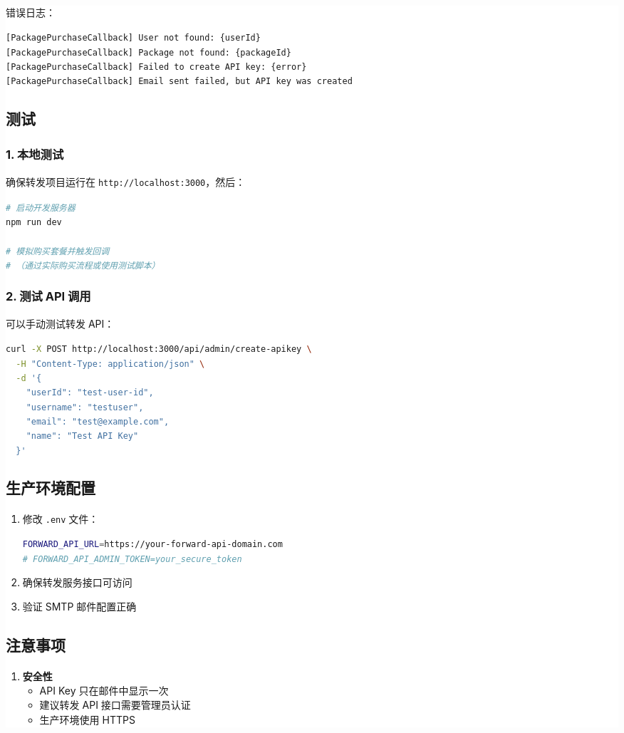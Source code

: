 错误日志：
```
[PackagePurchaseCallback] User not found: {userId}
[PackagePurchaseCallback] Package not found: {packageId}
[PackagePurchaseCallback] Failed to create API key: {error}
[PackagePurchaseCallback] Email sent failed, but API key was created
```

## 测试

### 1. 本地测试

确保转发项目运行在 `http://localhost:3000`，然后：

```bash
# 启动开发服务器
npm run dev

# 模拟购买套餐并触发回调
# （通过实际购买流程或使用测试脚本）
```

### 2. 测试 API 调用

可以手动测试转发 API：

```bash
curl -X POST http://localhost:3000/api/admin/create-apikey \
  -H "Content-Type: application/json" \
  -d '{
    "userId": "test-user-id",
    "username": "testuser",
    "email": "test@example.com",
    "name": "Test API Key"
  }'
```

## 生产环境配置

1. 修改 `.env` 文件：
   ```bash
   FORWARD_API_URL=https://your-forward-api-domain.com
   # FORWARD_API_ADMIN_TOKEN=your_secure_token
   ```

2. 确保转发服务接口可访问

3. 验证 SMTP 邮件配置正确

## 注意事项

1. **安全性**
   - API Key 只在邮件中显示一次
   - 建议转发 API 接口需要管理员认证
   - 生产环境使用 HTTPS
